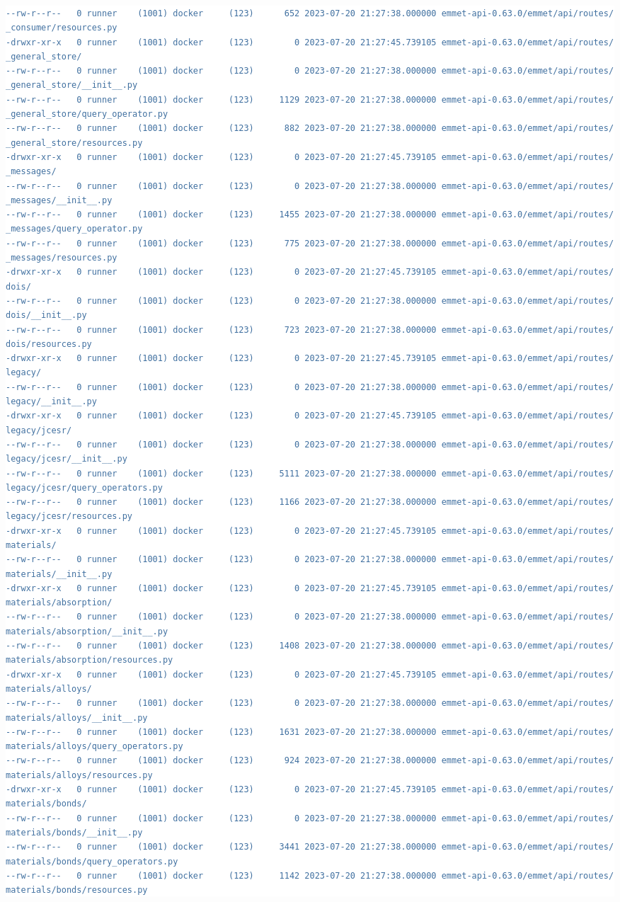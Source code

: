 ```diff
--rw-r--r--   0 runner    (1001) docker     (123)      652 2023-07-20 21:27:38.000000 emmet-api-0.63.0/emmet/api/routes/_consumer/resources.py
-drwxr-xr-x   0 runner    (1001) docker     (123)        0 2023-07-20 21:27:45.739105 emmet-api-0.63.0/emmet/api/routes/_general_store/
--rw-r--r--   0 runner    (1001) docker     (123)        0 2023-07-20 21:27:38.000000 emmet-api-0.63.0/emmet/api/routes/_general_store/__init__.py
--rw-r--r--   0 runner    (1001) docker     (123)     1129 2023-07-20 21:27:38.000000 emmet-api-0.63.0/emmet/api/routes/_general_store/query_operator.py
--rw-r--r--   0 runner    (1001) docker     (123)      882 2023-07-20 21:27:38.000000 emmet-api-0.63.0/emmet/api/routes/_general_store/resources.py
-drwxr-xr-x   0 runner    (1001) docker     (123)        0 2023-07-20 21:27:45.739105 emmet-api-0.63.0/emmet/api/routes/_messages/
--rw-r--r--   0 runner    (1001) docker     (123)        0 2023-07-20 21:27:38.000000 emmet-api-0.63.0/emmet/api/routes/_messages/__init__.py
--rw-r--r--   0 runner    (1001) docker     (123)     1455 2023-07-20 21:27:38.000000 emmet-api-0.63.0/emmet/api/routes/_messages/query_operator.py
--rw-r--r--   0 runner    (1001) docker     (123)      775 2023-07-20 21:27:38.000000 emmet-api-0.63.0/emmet/api/routes/_messages/resources.py
-drwxr-xr-x   0 runner    (1001) docker     (123)        0 2023-07-20 21:27:45.739105 emmet-api-0.63.0/emmet/api/routes/dois/
--rw-r--r--   0 runner    (1001) docker     (123)        0 2023-07-20 21:27:38.000000 emmet-api-0.63.0/emmet/api/routes/dois/__init__.py
--rw-r--r--   0 runner    (1001) docker     (123)      723 2023-07-20 21:27:38.000000 emmet-api-0.63.0/emmet/api/routes/dois/resources.py
-drwxr-xr-x   0 runner    (1001) docker     (123)        0 2023-07-20 21:27:45.739105 emmet-api-0.63.0/emmet/api/routes/legacy/
--rw-r--r--   0 runner    (1001) docker     (123)        0 2023-07-20 21:27:38.000000 emmet-api-0.63.0/emmet/api/routes/legacy/__init__.py
-drwxr-xr-x   0 runner    (1001) docker     (123)        0 2023-07-20 21:27:45.739105 emmet-api-0.63.0/emmet/api/routes/legacy/jcesr/
--rw-r--r--   0 runner    (1001) docker     (123)        0 2023-07-20 21:27:38.000000 emmet-api-0.63.0/emmet/api/routes/legacy/jcesr/__init__.py
--rw-r--r--   0 runner    (1001) docker     (123)     5111 2023-07-20 21:27:38.000000 emmet-api-0.63.0/emmet/api/routes/legacy/jcesr/query_operators.py
--rw-r--r--   0 runner    (1001) docker     (123)     1166 2023-07-20 21:27:38.000000 emmet-api-0.63.0/emmet/api/routes/legacy/jcesr/resources.py
-drwxr-xr-x   0 runner    (1001) docker     (123)        0 2023-07-20 21:27:45.739105 emmet-api-0.63.0/emmet/api/routes/materials/
--rw-r--r--   0 runner    (1001) docker     (123)        0 2023-07-20 21:27:38.000000 emmet-api-0.63.0/emmet/api/routes/materials/__init__.py
-drwxr-xr-x   0 runner    (1001) docker     (123)        0 2023-07-20 21:27:45.739105 emmet-api-0.63.0/emmet/api/routes/materials/absorption/
--rw-r--r--   0 runner    (1001) docker     (123)        0 2023-07-20 21:27:38.000000 emmet-api-0.63.0/emmet/api/routes/materials/absorption/__init__.py
--rw-r--r--   0 runner    (1001) docker     (123)     1408 2023-07-20 21:27:38.000000 emmet-api-0.63.0/emmet/api/routes/materials/absorption/resources.py
-drwxr-xr-x   0 runner    (1001) docker     (123)        0 2023-07-20 21:27:45.739105 emmet-api-0.63.0/emmet/api/routes/materials/alloys/
--rw-r--r--   0 runner    (1001) docker     (123)        0 2023-07-20 21:27:38.000000 emmet-api-0.63.0/emmet/api/routes/materials/alloys/__init__.py
--rw-r--r--   0 runner    (1001) docker     (123)     1631 2023-07-20 21:27:38.000000 emmet-api-0.63.0/emmet/api/routes/materials/alloys/query_operators.py
--rw-r--r--   0 runner    (1001) docker     (123)      924 2023-07-20 21:27:38.000000 emmet-api-0.63.0/emmet/api/routes/materials/alloys/resources.py
-drwxr-xr-x   0 runner    (1001) docker     (123)        0 2023-07-20 21:27:45.739105 emmet-api-0.63.0/emmet/api/routes/materials/bonds/
--rw-r--r--   0 runner    (1001) docker     (123)        0 2023-07-20 21:27:38.000000 emmet-api-0.63.0/emmet/api/routes/materials/bonds/__init__.py
--rw-r--r--   0 runner    (1001) docker     (123)     3441 2023-07-20 21:27:38.000000 emmet-api-0.63.0/emmet/api/routes/materials/bonds/query_operators.py
--rw-r--r--   0 runner    (1001) docker     (123)     1142 2023-07-20 21:27:38.000000 emmet-api-0.63.0/emmet/api/routes/materials/bonds/resources.py
```